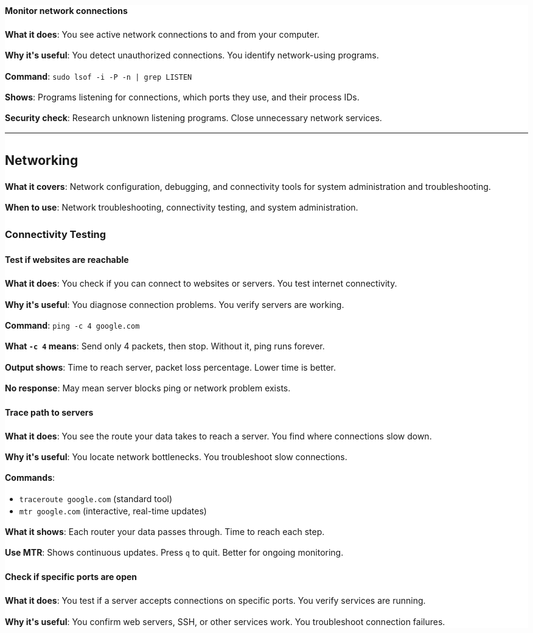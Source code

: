 #### Monitor network connections

**What it does**: You see active network connections to and from your computer.

**Why it's useful**: You detect unauthorized connections. You identify network-using programs.

**Command**: `sudo lsof -i -P -n | grep LISTEN`

**Shows**: Programs listening for connections, which ports they use, and their process IDs.

**Security check**: Research unknown listening programs. Close unnecessary network services.

---

## Networking

**What it covers**: Network configuration, debugging, and connectivity tools for system administration and troubleshooting.

**When to use**: Network troubleshooting, connectivity testing, and system administration.

### Connectivity Testing

#### Test if websites are reachable

**What it does**: You check if you can connect to websites or servers. You test internet connectivity.

**Why it's useful**: You diagnose connection problems. You verify servers are working.

**Command**: `ping -c 4 google.com`

**What `-c 4` means**: Send only 4 packets, then stop. Without it, ping runs forever.

**Output shows**: Time to reach server, packet loss percentage. Lower time is better.

**No response**: May mean server blocks ping or network problem exists.

#### Trace path to servers

**What it does**: You see the route your data takes to reach a server. You find where connections slow down.

**Why it's useful**: You locate network bottlenecks. You troubleshoot slow connections.

**Commands**:
- `traceroute google.com` (standard tool)
- `mtr google.com` (interactive, real-time updates)

**What it shows**: Each router your data passes through. Time to reach each step.

**Use MTR**: Shows continuous updates. Press `q` to quit. Better for ongoing monitoring.

#### Check if specific ports are open

**What it does**: You test if a server accepts connections on specific ports. You verify services are running.

**Why it's useful**: You confirm web servers, SSH, or other services work. You troubleshoot connection failures.
